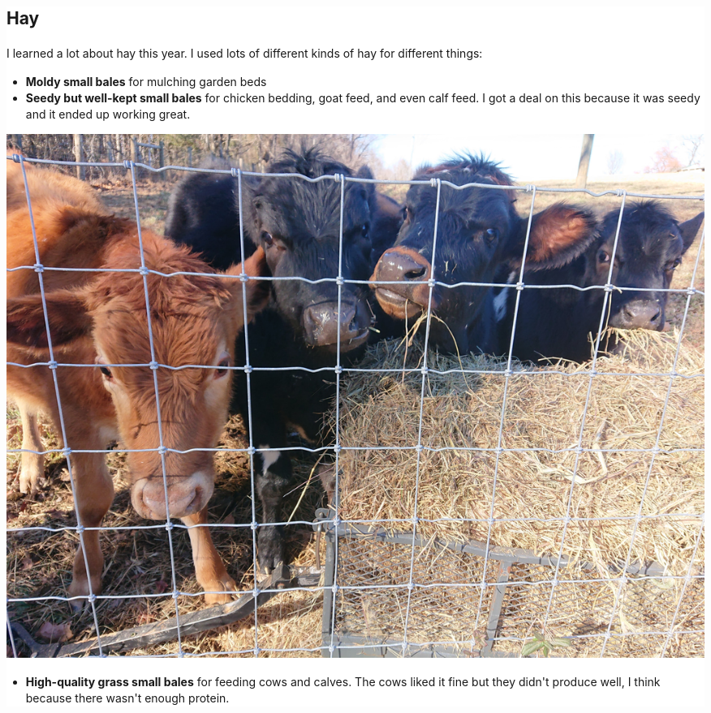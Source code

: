 ## Hay

I learned a lot about hay this year. I used lots of different kinds of hay for different things:

- **Moldy small bales** for mulching garden beds
- **Seedy but well-kept small bales** for chicken bedding, goat feed, and even calf feed. I got a deal on this because it was seedy and it ended up working great.

<div class='img-group'>
<div class='img-container'><a href='/assets/images/lrf_2023/calf-hay.JPG'><img src='/assets/images/lrf_2023/calf-hay.JPG' /></a></div>
</div>

- **High-quality grass small bales** for feeding cows and calves. The cows liked it fine but they didn't produce well, I think because there wasn't enough protein.

<div class='img-group'>